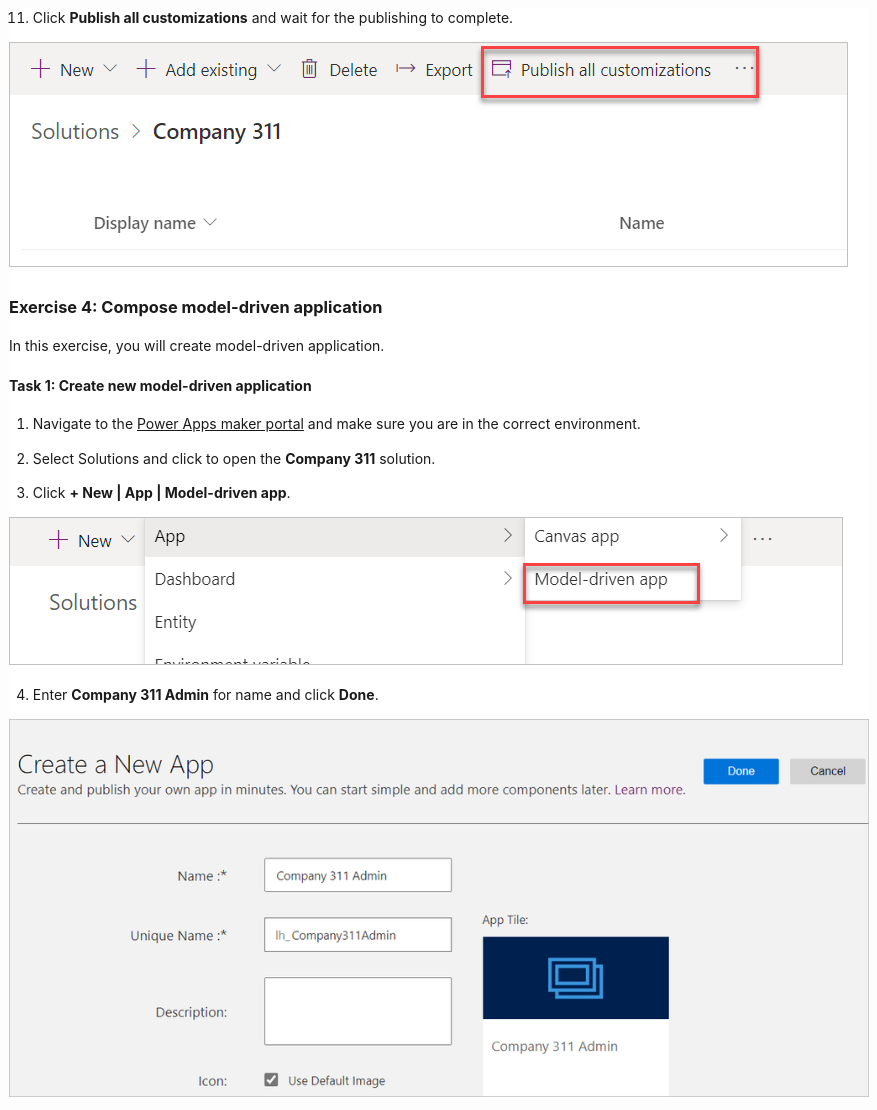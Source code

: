 11. Click **Publish all customizations** and wait for the publishing to complete.

![Publish all customizations - screenshot](02/media/image59.png)

### Exercise 4: Compose model-driven application

In this exercise, you will create model-driven application.

#### Task 1: Create new model-driven application

1.  Navigate to the [Power Apps maker portal](https://make.powerapps.com/) and make sure you are in the correct environment.

2.  Select Solutions and click to open the **Company 311** solution.

3.  Click **+ New | App | Model-driven app**.

![New model-driven app - screenshot](02/media/image60.png)

4.  Enter **Company 311 Admin** for name and click **Done**.

![Create model-driven application - screenshot](02/media/image61.png)
